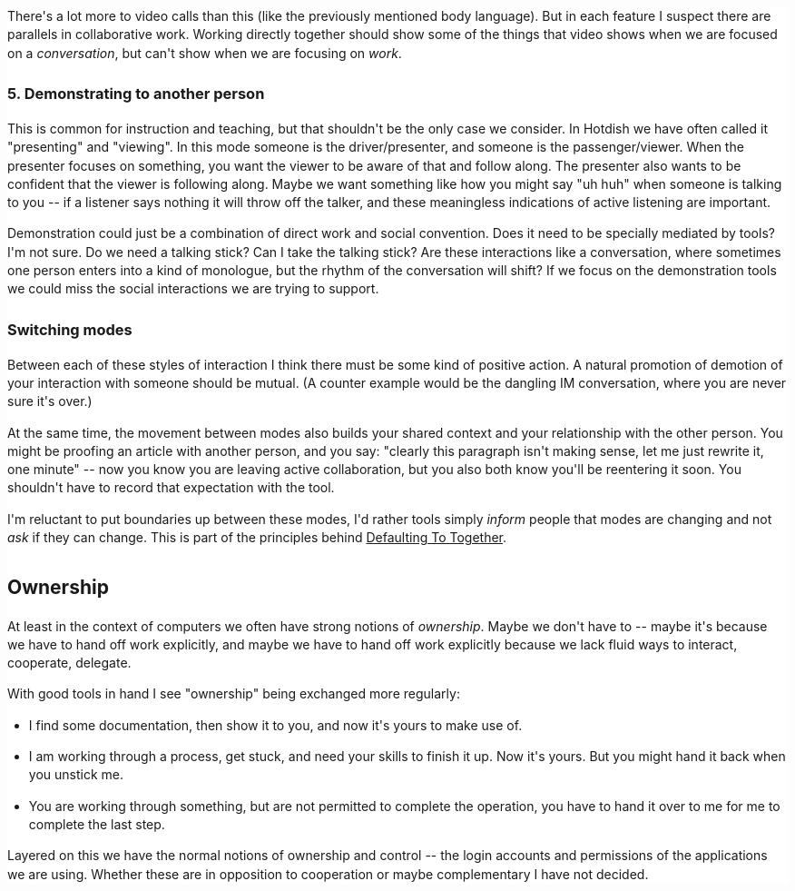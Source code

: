 There's a lot more to video calls than this (like the previously mentioned body language).  But in each feature I suspect there are parallels in collaborative work.  Working directly together should show some of the things that video shows when we are focused on a *conversation*, but can't show when we are focusing on *work*.

### 5. **Demonstrating** to another person

This is common for instruction and teaching, but that shouldn't be the only case we consider.  In Hotdish we have often called it "presenting" and "viewing".  In this mode someone is the driver/presenter, and someone is the passenger/viewer.  When the presenter focuses on something, you want the viewer to be aware of that and follow along.  The presenter also wants to be confident that the viewer is following along.  Maybe we want something like how you might say "uh huh" when someone is talking to you -- if a listener says nothing it will throw off the talker, and these meaningless indications of active listening are important.

Demonstration could just be a combination of direct work and social convention.  Does it need to be specially mediated by tools? I'm not sure.  Do we need a talking stick?  Can I take the talking stick? Are these interactions like a conversation, where sometimes one person enters into a kind of monologue, but the rhythm of the conversation will shift?  If we focus on the demonstration tools we could miss the social interactions we are trying to support.

### Switching modes

Between each of these styles of interaction I think there must be some kind of positive action.  A natural promotion of demotion of your interaction with someone should be mutual.  (A counter example would be the dangling IM conversation, where you are never sure it's over.)

At the same time, the movement between modes also builds your shared context and your relationship with the other person.  You might be proofing an article with another person, and you say: "clearly this paragraph isn't making sense, let me just rewrite it, one minute" -- now you know you are leaving active collaboration, but you also both know you'll be reentering it soon.  You shouldn't have to record that expectation with the tool.

I'm reluctant to put boundaries up between these modes, I'd rather tools simply *inform* people that modes are changing and not *ask* if they can change.  This is part of the principles behind [Defaulting To Together](http://www.ianbicking.org/blog/2014/02/defaulting-to-together.html).

## Ownership

At least in the context of computers we often have strong notions of *ownership*.  Maybe we don't have to -- maybe it's because we have to hand off work explicitly, and maybe we have to hand off work explicitly because we lack fluid ways to interact, cooperate, delegate.

With good tools in hand I see "ownership" being exchanged more regularly:

* I find some documentation, then show it to you, and now it's yours to make use of.

* I am working through a process, get stuck, and need your skills to finish it up.  Now it's yours.  But you might hand it back when you unstick me.

* You are working through something, but are not permitted to complete the operation, you have to hand it over to me for me to complete the last step.

Layered on this we have the normal notions of ownership and control -- the login accounts and permissions of the applications we are using. Whether these are in opposition to cooperation or maybe complementary I have not decided.
